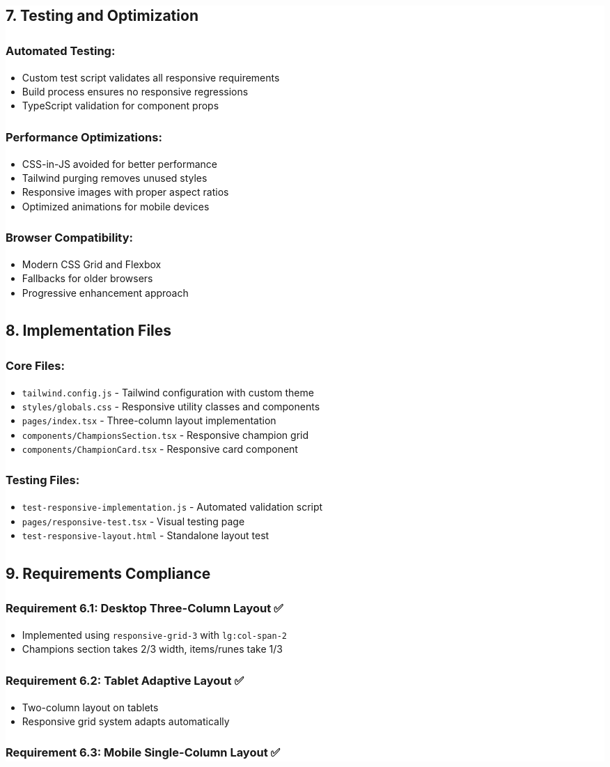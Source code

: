 ## 7. Testing and Optimization

### Automated Testing:

- Custom test script validates all responsive requirements
- Build process ensures no responsive regressions
- TypeScript validation for component props

### Performance Optimizations:

- CSS-in-JS avoided for better performance
- Tailwind purging removes unused styles
- Responsive images with proper aspect ratios
- Optimized animations for mobile devices

### Browser Compatibility:

- Modern CSS Grid and Flexbox
- Fallbacks for older browsers
- Progressive enhancement approach

## 8. Implementation Files

### Core Files:

- `tailwind.config.js` - Tailwind configuration with custom theme
- `styles/globals.css` - Responsive utility classes and components
- `pages/index.tsx` - Three-column layout implementation
- `components/ChampionsSection.tsx` - Responsive champion grid
- `components/ChampionCard.tsx` - Responsive card component

### Testing Files:

- `test-responsive-implementation.js` - Automated validation script
- `pages/responsive-test.tsx` - Visual testing page
- `test-responsive-layout.html` - Standalone layout test

## 9. Requirements Compliance

### Requirement 6.1: Desktop Three-Column Layout ✅

- Implemented using `responsive-grid-3` with `lg:col-span-2`
- Champions section takes 2/3 width, items/runes take 1/3

### Requirement 6.2: Tablet Adaptive Layout ✅

- Two-column layout on tablets
- Responsive grid system adapts automatically

### Requirement 6.3: Mobile Single-Column Layout ✅
